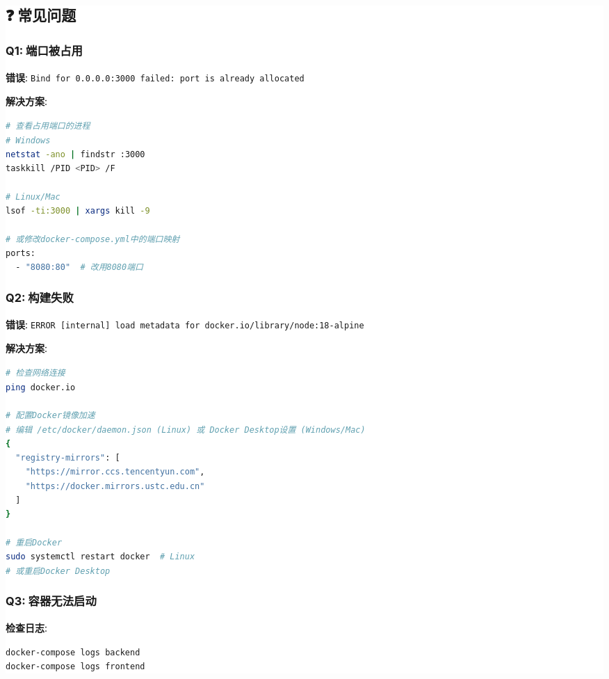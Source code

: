 
## ❓ 常见问题

### Q1: 端口被占用

**错误**: `Bind for 0.0.0.0:3000 failed: port is already allocated`

**解决方案**:

```bash
# 查看占用端口的进程
# Windows
netstat -ano | findstr :3000
taskkill /PID <PID> /F

# Linux/Mac
lsof -ti:3000 | xargs kill -9

# 或修改docker-compose.yml中的端口映射
ports:
  - "8080:80"  # 改用8080端口
```

### Q2: 构建失败

**错误**: `ERROR [internal] load metadata for docker.io/library/node:18-alpine`

**解决方案**:

```bash
# 检查网络连接
ping docker.io

# 配置Docker镜像加速
# 编辑 /etc/docker/daemon.json (Linux) 或 Docker Desktop设置 (Windows/Mac)
{
  "registry-mirrors": [
    "https://mirror.ccs.tencentyun.com",
    "https://docker.mirrors.ustc.edu.cn"
  ]
}

# 重启Docker
sudo systemctl restart docker  # Linux
# 或重启Docker Desktop
```

### Q3: 容器无法启动

**检查日志**:

```bash
docker-compose logs backend
docker-compose logs frontend
```
